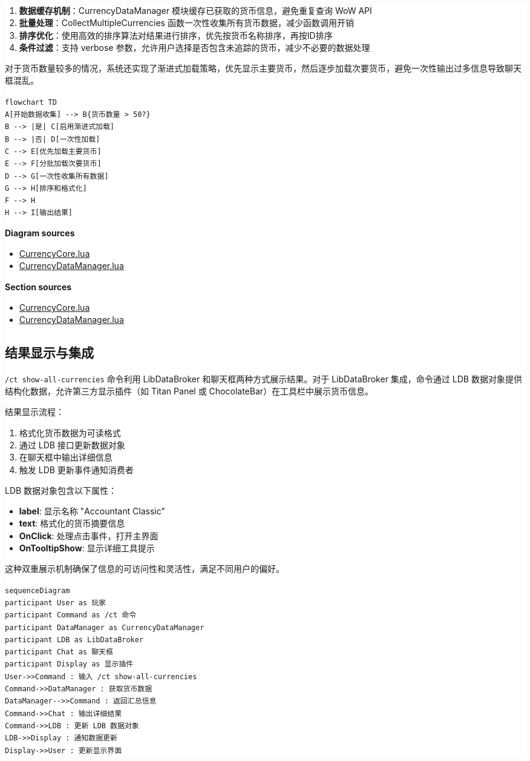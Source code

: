 1. **数据缓存机制**：CurrencyDataManager 模块缓存已获取的货币信息，避免重复查询 WoW API
2. **批量处理**：CollectMultipleCurrencies 函数一次性收集所有货币数据，减少函数调用开销
3. **排序优化**：使用高效的排序算法对结果进行排序，优先按货币名称排序，再按ID排序
4. **条件过滤**：支持 verbose 参数，允许用户选择是否包含未追踪的货币，减少不必要的数据处理

对于货币数量较多的情况，系统还实现了渐进式加载策略，优先显示主要货币，然后逐步加载次要货币，避免一次性输出过多信息导致聊天框混乱。

```mermaid
flowchart TD
A[开始数据收集] --> B{货币数量 > 50?}
B --> |是| C[启用渐进式加载]
B --> |否| D[一次性加载]
C --> E[优先加载主要货币]
E --> F[分批加载次要货币]
D --> G[一次性收集所有数据]
G --> H[排序和格式化]
F --> H
H --> I[输出结果]
```

**Diagram sources**
- [CurrencyCore.lua](file://CurrencyTracker/CurrencyCore.lua#L1025-L1060)
- [CurrencyDataManager.lua](file://CurrencyTracker/CurrencyDataManager.lua#L1-L426)

**Section sources**
- [CurrencyCore.lua](file://CurrencyTracker/CurrencyCore.lua#L1025-L1060)
- [CurrencyDataManager.lua](file://CurrencyTracker/CurrencyDataManager.lua#L1-L426)

## 结果显示与集成
`/ct show-all-currencies` 命令利用 LibDataBroker 和聊天框两种方式展示结果。对于 LibDataBroker 集成，命令通过 LDB 数据对象提供结构化数据，允许第三方显示插件（如 Titan Panel 或 ChocolateBar）在工具栏中展示货币信息。

结果显示流程：
1. 格式化货币数据为可读格式
2. 通过 LDB 接口更新数据对象
3. 在聊天框中输出详细信息
4. 触发 LDB 更新事件通知消费者

LDB 数据对象包含以下属性：
- **label**: 显示名称 "Accountant Classic"
- **text**: 格式化的货币摘要信息
- **OnClick**: 处理点击事件，打开主界面
- **OnTooltipShow**: 显示详细工具提示

这种双重展示机制确保了信息的可访问性和灵活性，满足不同用户的偏好。

```mermaid
sequenceDiagram
participant User as 玩家
participant Command as /ct 命令
participant DataManager as CurrencyDataManager
participant LDB as LibDataBroker
participant Chat as 聊天框
participant Display as 显示插件
User->>Command : 输入 /ct show-all-currencies
Command->>DataManager : 获取货币数据
DataManager-->>Command : 返回汇总信息
Command->>Chat : 输出详细结果
Command->>LDB : 更新 LDB 数据对象
LDB->>Display : 通知数据更新
Display->>User : 更新显示界面
```
